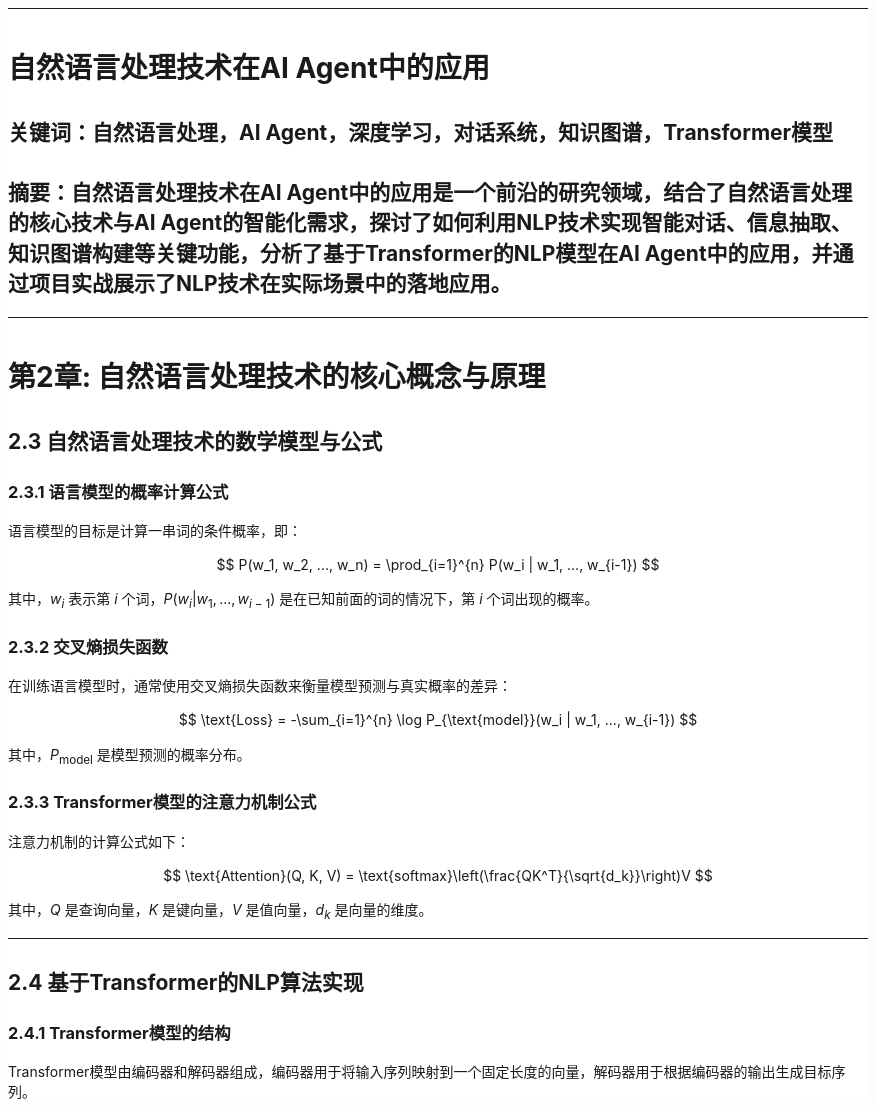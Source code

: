                  



---

# 自然语言处理技术在AI Agent中的应用

## 关键词：自然语言处理，AI Agent，深度学习，对话系统，知识图谱，Transformer模型

## 摘要：自然语言处理技术在AI Agent中的应用是一个前沿的研究领域，结合了自然语言处理的核心技术与AI Agent的智能化需求，探讨了如何利用NLP技术实现智能对话、信息抽取、知识图谱构建等关键功能，分析了基于Transformer的NLP模型在AI Agent中的应用，并通过项目实战展示了NLP技术在实际场景中的落地应用。

---

# 第2章: 自然语言处理技术的核心概念与原理

## 2.3 自然语言处理技术的数学模型与公式

### 2.3.1 语言模型的概率计算公式

语言模型的目标是计算一串词的条件概率，即：

$$ P(w_1, w_2, ..., w_n) = \prod_{i=1}^{n} P(w_i | w_1, ..., w_{i-1}) $$

其中，$w_i$ 表示第 $i$ 个词，$P(w_i | w_1, ..., w_{i-1})$ 是在已知前面的词的情况下，第 $i$ 个词出现的概率。

### 2.3.2 交叉熵损失函数

在训练语言模型时，通常使用交叉熵损失函数来衡量模型预测与真实概率的差异：

$$ \text{Loss} = -\sum_{i=1}^{n} \log P_{\text{model}}(w_i | w_1, ..., w_{i-1}) $$

其中，$P_{\text{model}}$ 是模型预测的概率分布。

### 2.3.3 Transformer模型的注意力机制公式

注意力机制的计算公式如下：

$$ \text{Attention}(Q, K, V) = \text{softmax}\left(\frac{QK^T}{\sqrt{d_k}}\right)V $$

其中，$Q$ 是查询向量，$K$ 是键向量，$V$ 是值向量，$d_k$ 是向量的维度。

---

## 2.4 基于Transformer的NLP算法实现

### 2.4.1 Transformer模型的结构

Transformer模型由编码器和解码器组成，编码器用于将输入序列映射到一个固定长度的向量，解码器用于根据编码器的输出生成目标序列。
